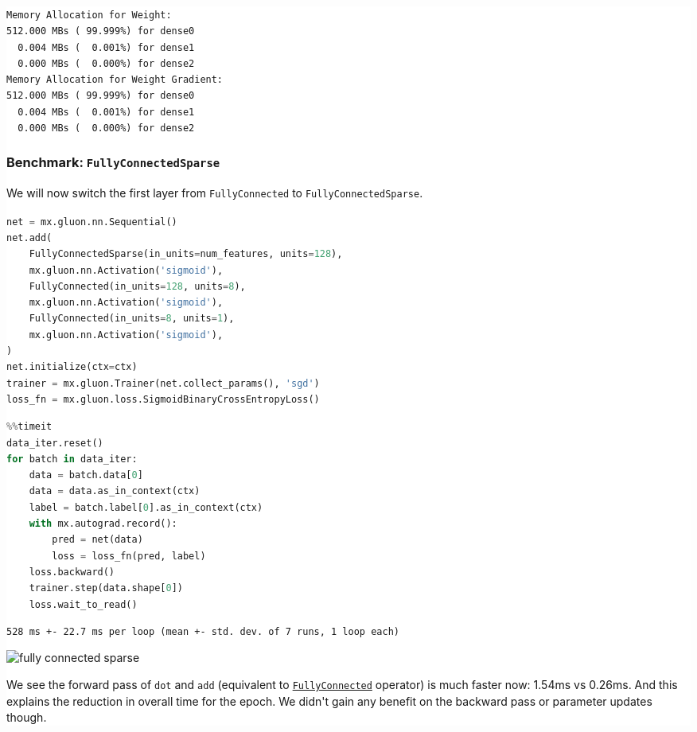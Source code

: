 ```
Memory Allocation for Weight:
512.000 MBs ( 99.999%) for dense0                                  
  0.004 MBs (  0.001%) for dense1                                  
  0.000 MBs (  0.000%) for dense2                                  
Memory Allocation for Weight Gradient:
512.000 MBs ( 99.999%) for dense0                                  
  0.004 MBs (  0.001%) for dense1                                  
  0.000 MBs (  0.000%) for dense2                                  
```

### Benchmark: `FullyConnectedSparse`

We will now switch the first layer from `FullyConnected` to `FullyConnectedSparse`.


```python
net = mx.gluon.nn.Sequential()
net.add(
    FullyConnectedSparse(in_units=num_features, units=128),
    mx.gluon.nn.Activation('sigmoid'),
    FullyConnected(in_units=128, units=8),
    mx.gluon.nn.Activation('sigmoid'),
    FullyConnected(in_units=8, units=1),
    mx.gluon.nn.Activation('sigmoid'),
)
net.initialize(ctx=ctx)
trainer = mx.gluon.Trainer(net.collect_params(), 'sgd')
loss_fn = mx.gluon.loss.SigmoidBinaryCrossEntropyLoss()
```


```python
%%timeit
data_iter.reset()
for batch in data_iter:
    data = batch.data[0]
    data = data.as_in_context(ctx)
    label = batch.label[0].as_in_context(ctx)
    with mx.autograd.record():
        pred = net(data)
        loss = loss_fn(pred, label)
    loss.backward()
    trainer.step(data.shape[0])
    loss.wait_to_read()
```

```
528 ms +- 22.7 ms per loop (mean +- std. dev. of 7 runs, 1 loop each)
```

![fully connected sparse](https://raw.githubusercontent.com/dmlc/web-data/master/mxnet/doc/tutorials/ndarray/sparse/fully_connected_sparse.png)

We see the forward pass of `dot` and `add` (equivalent to [`FullyConnected`](https://mxnet.apache.org/versions/master/api/python/ndarray/ndarray.html?highlight=fullyconnected#mxnet.ndarray.FullyConnected) operator) is much faster now: 1.54ms vs 0.26ms. And this explains the reduction in overall time for the epoch. We didn't gain any benefit on the backward pass or parameter updates though.
